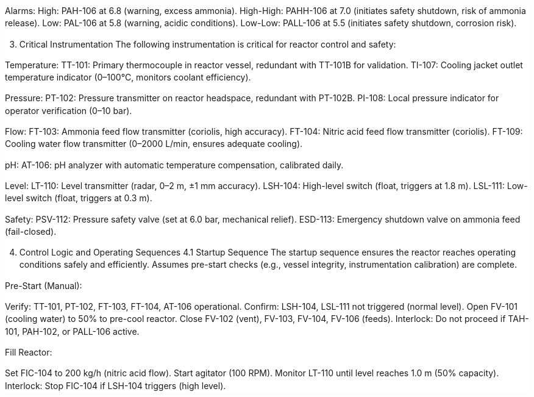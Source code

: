 
Alarms:
High: PAH-106 at 6.8 (warning, excess ammonia).
High-High: PAHH-106 at 7.0 (initiates safety shutdown, risk of ammonia release).
Low: PAL-106 at 5.8 (warning, acidic conditions).
Low-Low: PALL-106 at 5.5 (initiates safety shutdown, corrosion risk).



3. Critical Instrumentation
The following instrumentation is critical for reactor control and safety:

Temperature:
TT-101: Primary thermocouple in reactor vessel, redundant with TT-101B for validation.
TI-107: Cooling jacket outlet temperature indicator (0–100°C, monitors coolant efficiency).


Pressure:
PT-102: Pressure transmitter on reactor headspace, redundant with PT-102B.
PI-108: Local pressure indicator for operator verification (0–10 bar).


Flow:
FT-103: Ammonia feed flow transmitter (coriolis, high accuracy).
FT-104: Nitric acid feed flow transmitter (coriolis).
FT-109: Cooling water flow transmitter (0–2000 L/min, ensures adequate cooling).


pH:
AT-106: pH analyzer with automatic temperature compensation, calibrated daily.


Level:
LT-110: Level transmitter (radar, 0–2 m, ±1 mm accuracy).
LSH-104: High-level switch (float, triggers at 1.8 m).
LSL-111: Low-level switch (float, triggers at 0.3 m).


Safety:
PSV-112: Pressure safety valve (set at 6.0 bar, mechanical relief).
ESD-113: Emergency shutdown valve on ammonia feed (fail-closed).



4. Control Logic and Operating Sequences
4.1 Startup Sequence
The startup sequence ensures the reactor reaches operating conditions safely and efficiently. Assumes pre-start checks (e.g., vessel integrity, instrumentation calibration) are complete.

Pre-Start (Manual):

Verify: TT-101, PT-102, FT-103, FT-104, AT-106 operational.
Confirm: LSH-104, LSL-111 not triggered (normal level).
Open FV-101 (cooling water) to 50% to pre-cool reactor.
Close FV-102 (vent), FV-103, FV-104, FV-106 (feeds).
Interlock: Do not proceed if TAH-101, PAH-102, or PALL-106 active.


Fill Reactor:

Set FIC-104 to 200 kg/h (nitric acid flow).
Start agitator (100 RPM).
Monitor LT-110 until level reaches 1.0 m (50% capacity).
Interlock: Stop FIC-104 if LSH-104 triggers (high level).
